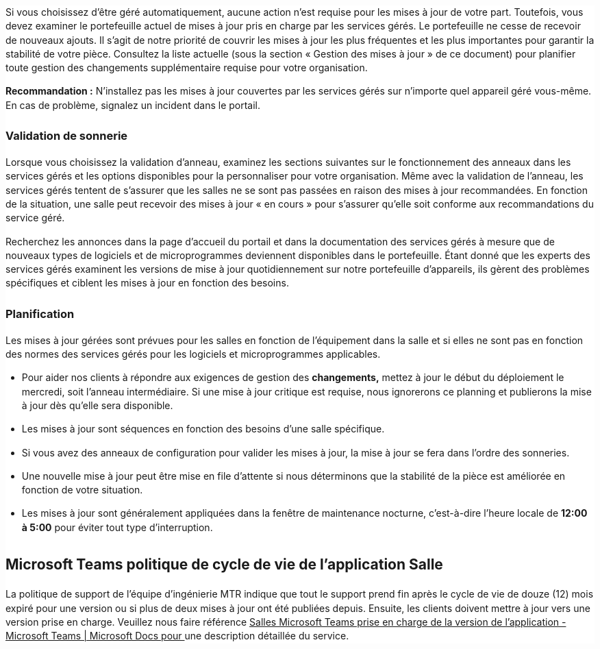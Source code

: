 Si vous choisissez d’être géré automatiquement, aucune action n’est requise pour les mises à jour de votre part. Toutefois, vous devez examiner le portefeuille actuel de mises à jour pris en charge par les services gérés. Le portefeuille ne cesse de recevoir de nouveaux ajouts. Il s’agit de notre priorité de couvrir les mises à jour les plus fréquentes et les plus importantes pour garantir la stabilité de votre pièce. Consultez la liste actuelle (sous la section « Gestion des mises à jour » de ce document) pour planifier toute gestion des changements supplémentaire requise pour votre organisation.  

**Recommandation :** N’installez pas les mises à jour couvertes par les services gérés sur n’importe quel appareil géré vous-même. En cas de problème, signalez un incident dans le portail.

### <a name="ring-validation"></a>Validation de sonnerie

Lorsque vous choisissez la validation d’anneau, examinez les sections suivantes sur le fonctionnement des anneaux dans les services gérés et les options disponibles pour la personnaliser pour votre organisation. Même avec la validation de l’anneau, les services gérés tentent de s’assurer que les salles ne se sont pas passées en raison des mises à jour recommandées. En fonction de la situation, une salle peut recevoir des mises à jour « en cours » pour s’assurer qu’elle soit conforme aux recommandations du service géré.  

 Recherchez les annonces dans la page d’accueil du portail et dans la documentation des services gérés à mesure que de nouveaux types de logiciels et de microprogrammes deviennent disponibles dans le portefeuille. Étant donné que les experts des services gérés examinent les versions de mise à jour quotidiennement sur notre portefeuille d’appareils, ils gèrent des problèmes spécifiques et ciblent les mises à jour en fonction des besoins.  


### <a name="scheduling"></a>Planification 
Les mises à jour gérées sont prévues pour les salles en fonction de l’équipement dans la salle et si elles ne sont pas en fonction des normes des services gérés pour les logiciels et microprogrammes applicables.  

- Pour aider nos clients à répondre aux exigences de gestion des **changements,** mettez à jour le début du déploiement le mercredi, soit l’anneau intermédiaire. Si une mise à jour critique est requise, nous ignorerons ce planning et publierons la mise à jour dès qu’elle sera disponible. 

- Les mises à jour sont séquences en fonction des besoins d’une salle spécifique. 
- Si vous avez des anneaux de configuration pour valider les mises à jour, la mise à jour se fera dans l’ordre des sonneries. 
- Une nouvelle mise à jour peut être mise en file d’attente si nous déterminons que la stabilité de la pièce est améliorée en fonction de votre situation.  
- Les mises à jour sont généralement appliquées dans la fenêtre de maintenance nocturne, c’est-à-dire l’heure locale de **12:00 à 5:00** pour éviter tout type d’interruption. 

## <a name="microsoft-teams-room-app-update-lifecycle-policy"></a>Microsoft Teams politique de cycle de vie de l’application Salle 
La politique de support de l’équipe d’ingénierie MTR indique que tout le support prend fin après le cycle de vie de douze (12) mois expiré pour une version ou si plus de deux mises à jour ont été publiées depuis. Ensuite, les clients doivent mettre à jour vers une version prise en charge. Veuillez nous faire référence [Salles Microsoft Teams prise en charge de la version de l’application - Microsoft Teams | Microsoft Docs pour ](rooms-lifecycle-support.md)une description détaillée du service. 
